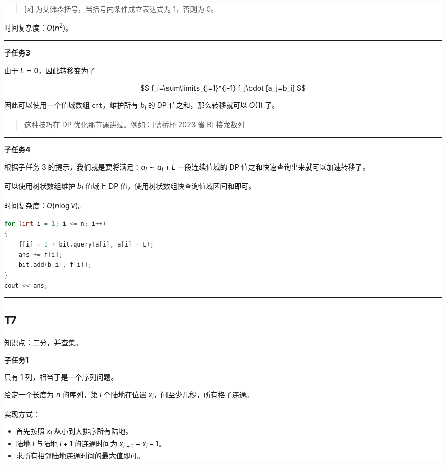 > $[x]$ 为艾佛森括号，当括号内条件成立表达式为 $1$，否则为 $0$。

时间复杂度：$O(n^2)$。


___



**子任务3**

由于 $L=0$，因此转移变为了

$$
f_i=\sum\limits_{j=1}^{i-1} f_j\cdot [a_j=b_i]
$$

因此可以使用一个值域数组 `cnt`，维护所有 $b_i$ 的 DP 值之和，那么转移就可以 $O(1)$ 了。

> 这种技巧在 DP 优化那节课讲过。例如：[蓝桥杯 2023 省 B] 接龙数列



___


**子任务4**


根据子任务 $3$ 的提示，我们就是要将满足：$a_i\sim a_i+L$ 一段连续值域的 DP 值之和快速查询出来就可以加速转移了。

可以使用树状数组维护 $b_i$ 值域上 DP 值，使用树状数组快查询值域区间和即可。


时间复杂度：$O(n\log{V})$。


```cpp
for (int i = 1; i <= n; i++)
{
    f[i] = 1 + bit.query(a[i], a[i] + L);
    ans += f[i];
    bit.add(b[i], f[i]);
}
cout << ans;
```


___


## T7

知识点：二分，并查集。


**子任务1**

只有 $1$ 列，相当于是一个序列问题。

给定一个长度为 $n$ 的序列，第 $i$ 个陆地在位置 $x_i$，问至少几秒，所有格子连通。

实现方式：

- 首先按照 $x_i$ 从小到大排序所有陆地。
- 陆地 $i$ 与陆地 $i+1$ 的连通时间为 $x_{i+1}-x_{i}-1$。
- 求所有相邻陆地连通时间的最大值即可。
